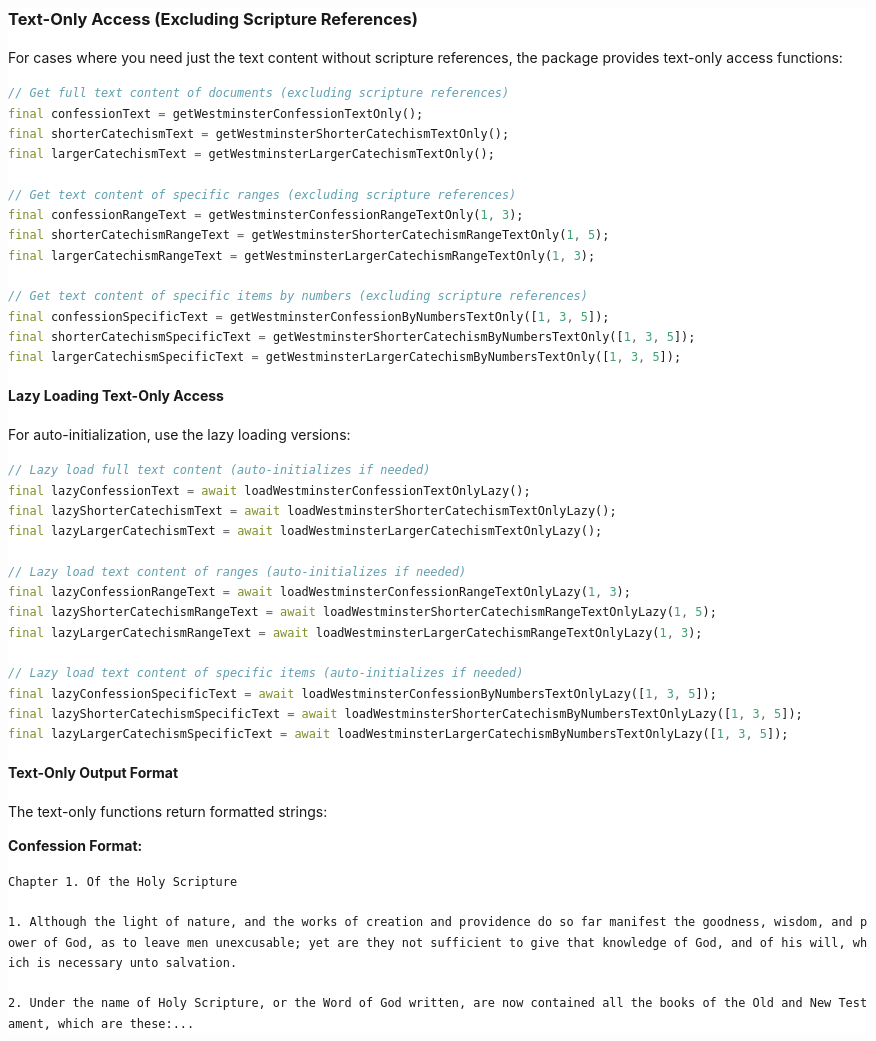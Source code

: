 ### Text-Only Access (Excluding Scripture References)

For cases where you need just the text content without scripture references, the package provides text-only access functions:

```dart
// Get full text content of documents (excluding scripture references)
final confessionText = getWestminsterConfessionTextOnly();
final shorterCatechismText = getWestminsterShorterCatechismTextOnly();
final largerCatechismText = getWestminsterLargerCatechismTextOnly();

// Get text content of specific ranges (excluding scripture references)
final confessionRangeText = getWestminsterConfessionRangeTextOnly(1, 3);
final shorterCatechismRangeText = getWestminsterShorterCatechismRangeTextOnly(1, 5);
final largerCatechismRangeText = getWestminsterLargerCatechismRangeTextOnly(1, 3);

// Get text content of specific items by numbers (excluding scripture references)
final confessionSpecificText = getWestminsterConfessionByNumbersTextOnly([1, 3, 5]);
final shorterCatechismSpecificText = getWestminsterShorterCatechismByNumbersTextOnly([1, 3, 5]);
final largerCatechismSpecificText = getWestminsterLargerCatechismByNumbersTextOnly([1, 3, 5]);
```

#### Lazy Loading Text-Only Access

For auto-initialization, use the lazy loading versions:

```dart
// Lazy load full text content (auto-initializes if needed)
final lazyConfessionText = await loadWestminsterConfessionTextOnlyLazy();
final lazyShorterCatechismText = await loadWestminsterShorterCatechismTextOnlyLazy();
final lazyLargerCatechismText = await loadWestminsterLargerCatechismTextOnlyLazy();

// Lazy load text content of ranges (auto-initializes if needed)
final lazyConfessionRangeText = await loadWestminsterConfessionRangeTextOnlyLazy(1, 3);
final lazyShorterCatechismRangeText = await loadWestminsterShorterCatechismRangeTextOnlyLazy(1, 5);
final lazyLargerCatechismRangeText = await loadWestminsterLargerCatechismRangeTextOnlyLazy(1, 3);

// Lazy load text content of specific items (auto-initializes if needed)
final lazyConfessionSpecificText = await loadWestminsterConfessionByNumbersTextOnlyLazy([1, 3, 5]);
final lazyShorterCatechismSpecificText = await loadWestminsterShorterCatechismByNumbersTextOnlyLazy([1, 3, 5]);
final lazyLargerCatechismSpecificText = await loadWestminsterLargerCatechismByNumbersTextOnlyLazy([1, 3, 5]);
```

#### Text-Only Output Format

The text-only functions return formatted strings:

**Confession Format:**
```
Chapter 1. Of the Holy Scripture

1. Although the light of nature, and the works of creation and providence do so far manifest the goodness, wisdom, and power of God, as to leave men unexcusable; yet are they not sufficient to give that knowledge of God, and of his will, which is necessary unto salvation.

2. Under the name of Holy Scripture, or the Word of God written, are now contained all the books of the Old and New Testament, which are these:...
```
